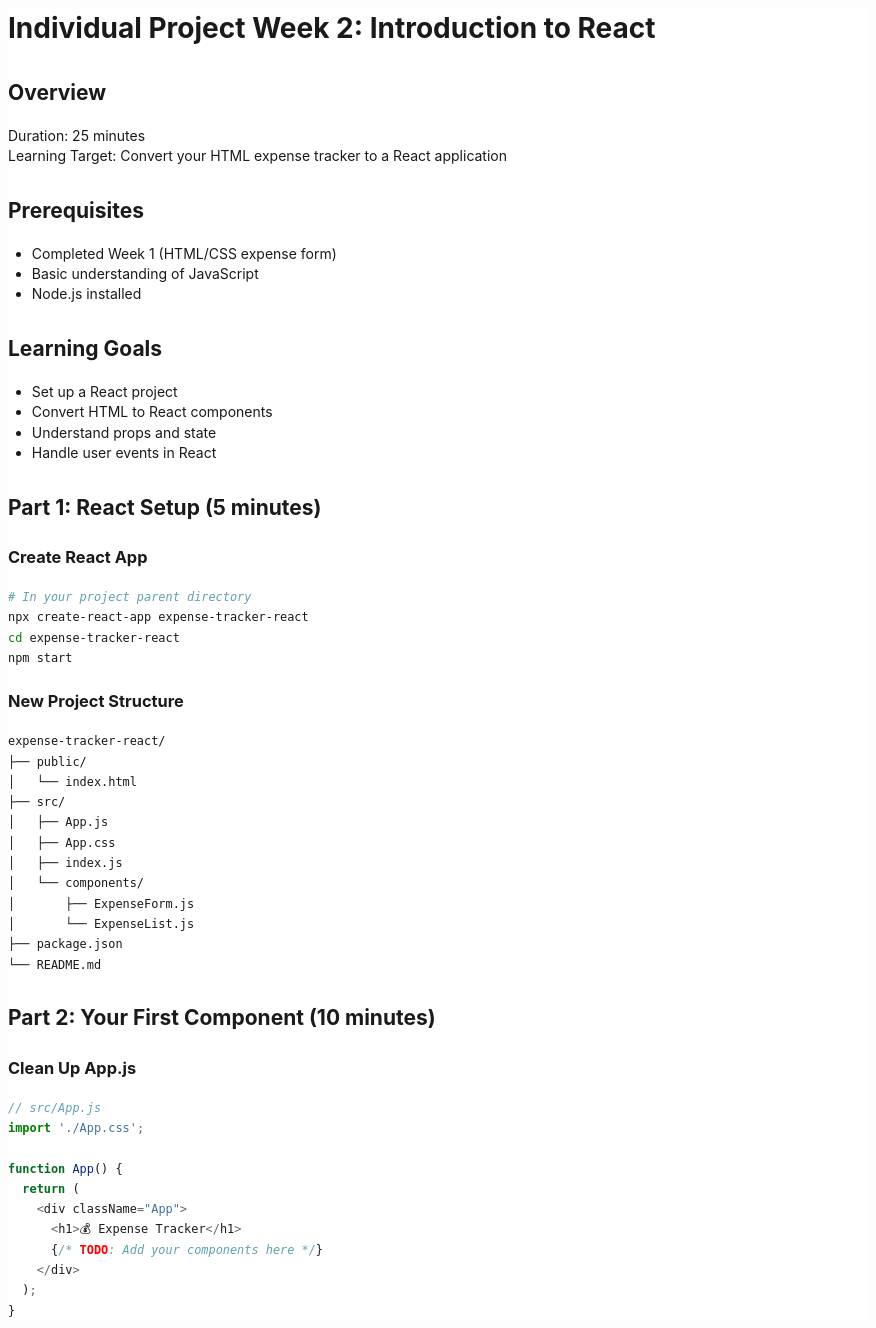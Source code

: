 # Individual Project Week 2: Introduction to React

## Overview
Duration: 25 minutes  
Learning Target: Convert your HTML expense tracker to a React application

## Prerequisites
- Completed Week 1 (HTML/CSS expense form)
- Basic understanding of JavaScript
- Node.js installed

## Learning Goals
- Set up a React project
- Convert HTML to React components
- Understand props and state
- Handle user events in React

## Part 1: React Setup (5 minutes)

### Create React App
```bash
# In your project parent directory
npx create-react-app expense-tracker-react
cd expense-tracker-react
npm start
```

### New Project Structure
```
expense-tracker-react/
├── public/
│   └── index.html
├── src/
│   ├── App.js
│   ├── App.css
│   ├── index.js
│   └── components/
│       ├── ExpenseForm.js
│       └── ExpenseList.js
├── package.json
└── README.md
```

## Part 2: Your First Component (10 minutes)

### Clean Up App.js
```javascript
// src/App.js
import './App.css';

function App() {
  return (
    <div className="App">
      <h1>💰 Expense Tracker</h1>
      {/* TODO: Add your components here */}
    </div>
  );
}

```